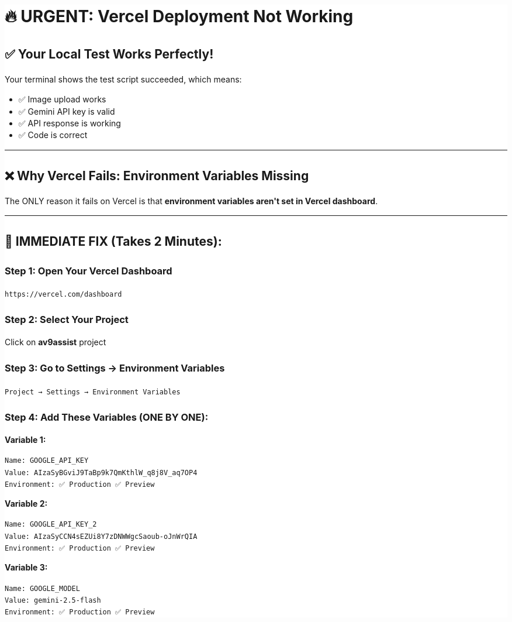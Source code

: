# 🔥 URGENT: Vercel Deployment Not Working

## ✅ Your Local Test Works Perfectly!

Your terminal shows the test script succeeded, which means:
- ✅ Image upload works
- ✅ Gemini API key is valid
- ✅ API response is working
- ✅ Code is correct

---

## ❌ Why Vercel Fails: Environment Variables Missing

The ONLY reason it fails on Vercel is that **environment variables aren't set in Vercel dashboard**.

---

## 🚀 IMMEDIATE FIX (Takes 2 Minutes):

### Step 1: Open Your Vercel Dashboard
```
https://vercel.com/dashboard
```

### Step 2: Select Your Project
Click on **av9assist** project

### Step 3: Go to Settings → Environment Variables
```
Project → Settings → Environment Variables
```

### Step 4: Add These Variables (ONE BY ONE):

**Variable 1:**
```
Name: GOOGLE_API_KEY
Value: AIzaSyBGviJ9TaBp9k7QmKthlW_q8j8V_aq7OP4
Environment: ✅ Production ✅ Preview
```

**Variable 2:**
```
Name: GOOGLE_API_KEY_2
Value: AIzaSyCCN4sEZUi8Y7zDNWWgcSaoub-oJnWrQIA
Environment: ✅ Production ✅ Preview
```

**Variable 3:**
```
Name: GOOGLE_MODEL
Value: gemini-2.5-flash
Environment: ✅ Production ✅ Preview
```
